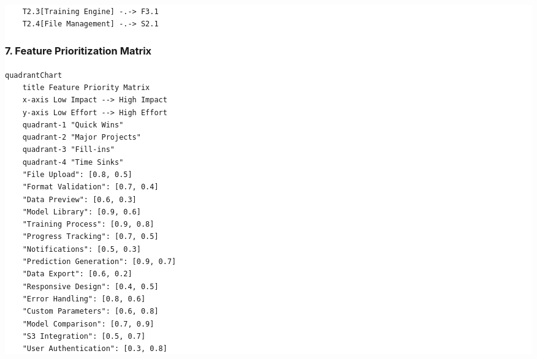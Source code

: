 ```mermaid
    T2.3[Training Engine] -.-> F3.1
    T2.4[File Management] -.-> S2.1
```

### 7. Feature Prioritization Matrix

```mermaid
quadrantChart
    title Feature Priority Matrix
    x-axis Low Impact --> High Impact
    y-axis Low Effort --> High Effort
    quadrant-1 "Quick Wins"
    quadrant-2 "Major Projects"
    quadrant-3 "Fill-ins"
    quadrant-4 "Time Sinks"
    "File Upload": [0.8, 0.5]
    "Format Validation": [0.7, 0.4]
    "Data Preview": [0.6, 0.3]
    "Model Library": [0.9, 0.6]
    "Training Process": [0.9, 0.8]
    "Progress Tracking": [0.7, 0.5]
    "Notifications": [0.5, 0.3]
    "Prediction Generation": [0.9, 0.7]
    "Data Export": [0.6, 0.2]
    "Responsive Design": [0.4, 0.5]
    "Error Handling": [0.8, 0.6]
    "Custom Parameters": [0.6, 0.8]
    "Model Comparison": [0.7, 0.9]
    "S3 Integration": [0.5, 0.7]
    "User Authentication": [0.3, 0.8]
```